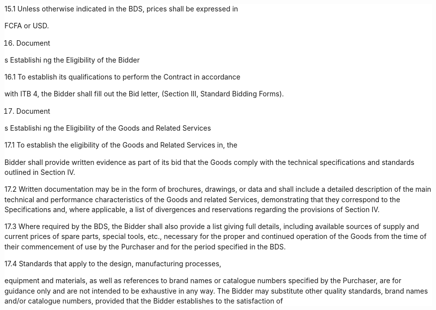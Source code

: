 15.1 Unless otherwise indicated in the BDS, prices shall be expressed in

FCFA or USD.

16. Document

s 
Establishi
ng the 
Eligibility 
of the 
Bidder

16.1 To establish its qualifications to perform the Contract in accordance

with ITB 4, the Bidder shall fill out the Bid letter, (Section III, 
Standard Bidding Forms).

17. Document

s 
Establishi
ng the 
Eligibility 
of the 
Goods and 
Related 
Services

17.1 To establish the eligibility of the Goods and Related Services in, the

Bidder shall provide written evidence as part of its bid that the 
Goods comply with the technical specifications and standards 
outlined in Section IV.

17.2 Written documentation may be in the form of brochures, drawings, 
or data and shall include a detailed description of the main technical 
and performance characteristics of the Goods and related Services, 
demonstrating that they correspond to the Specifications and, where 
applicable, a list of divergences and reservations regarding the 
provisions of Section IV.

17.3 Where required by the BDS, the Bidder shall also provide a list 
giving full details, including available sources of supply and current 
prices of spare parts, special tools, etc., necessary for the proper and 
continued operation of the Goods from the time of their 
commencement of use by the Purchaser and for the period specified 
in the BDS.

17.4 Standards that apply to the design, manufacturing processes,

equipment and materials, as well as references to brand names or 
catalogue numbers specified by the Purchaser, are for guidance only 
and are not intended to be exhaustive in any way. The Bidder may 
substitute other quality standards, brand names and/or catalogue 
numbers, provided that the Bidder establishes to the satisfaction of
